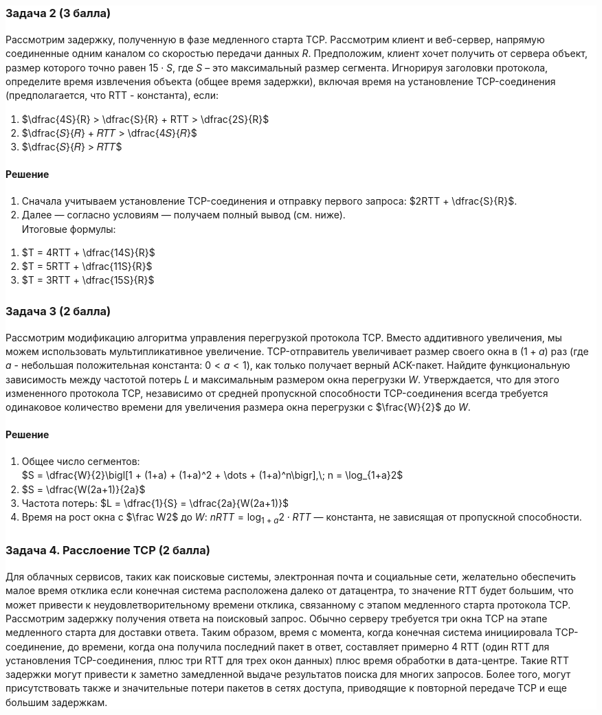 ### Задача 2 (3 балла)
Рассмотрим задержку, полученную в фазе медленного старта TCP. Рассмотрим клиент и веб-сервер, напрямую соединенные одним каналом со скоростью передачи данных $R$.
Предположим, клиент хочет получить от сервера объект, размер которого точно равен $15 \cdot S$,
где $S$ – это максимальный размер сегмента.
Игнорируя заголовки протокола, определите время извлечения объекта (общее время
задержки), включая время на установление TCP-соединения (предполагается, что RTT - константа), если:
1. $\dfrac{4S}{R} > \dfrac{S}{R} + RTT > \dfrac{2S}{R}$
2. $\dfrac{𝑆}{𝑅} + 𝑅𝑇𝑇 > \dfrac{4𝑆}{𝑅}$
3. $\dfrac{𝑆}{𝑅} > 𝑅𝑇𝑇$

#### Решение
1) Сначала учитываем установление TCP-соединения и отправку первого запроса: $2RTT + \dfrac{S}{R}$.  
2) Далее — согласно условиям — получаем полный вывод (см. ниже).  
Итоговые формулы:  
1. $T = 4RTT + \dfrac{14S}{R}$  
2. $T = 5RTT + \dfrac{11S}{R}$  
3. $T = 3RTT + \dfrac{15S}{R}$

### Задача 3 (2 балла)
Рассмотрим модификацию алгоритма управления перегрузкой протокола TCP. Вместо
аддитивного увеличения, мы можем использовать мультипликативное увеличение. TCP-отправитель увеличивает размер своего окна в $(1 + a)$ раз (где $a$ - небольшая положительная
константа: $0 < a < 1$), как только получает верный ACK-пакет.
Найдите функциональную зависимость между частотой потерь $L$ и максимальным размером окна
перегрузки $W$. Утверждается, что для этого измененного протокола TCP, независимо от средней
пропускной способности TCP-соединения всегда требуется одинаковое количество времени для
увеличения размера окна перегрузки с $\frac{W}{2}$ до $W$.

#### Решение
1) Общее число сегментов:  
$S = \dfrac{W}{2}\bigl[1 + (1+a) + (1+a)^2 + \dots + (1+a)^n\bigr],\; n = \log_{1+a}2$  
2) $S = \dfrac{W(2a+1)}{2a}$  
3) Частота потерь: $L = \dfrac{1}{S} = \dfrac{2a}{W(2a+1)}$  
4) Время на рост окна с $\frac W2$ до $W$: $nRTT = \log_{1+a}2 \cdot RTT$ — константа, не зависящая от пропускной способности.

### Задача 4. Расслоение TCP (2 балла)
Для облачных сервисов, таких как поисковые системы, электронная почта и социальные сети,
желательно обеспечить малое время отклика если конечная система расположена далеко от датацентра, то значение RTT будет большим, что может привести к неудовлетворительному времени
отклика, связанному с этапом медленного старта протокола TCP.
Рассмотрим задержку получения ответа на поисковый запрос. Обычно серверу требуется три окна
TCP на этапе медленного старта для доставки ответа. Таким образом, время с момента, когда
конечная система инициировала TCP-соединение, до времени, когда она получила последний
пакет в ответ, составляет примерно $4$ RTT (один RTT для установления TCP-соединения, плюс три
RTT для трех окон данных) плюс время обработки в дата-центре. Такие RTT задержки могут
привести к заметно замедленной выдаче результатов поиска для многих запросов. Более того,
могут присутствовать также и значительные потери пакетов в сетях доступа, приводящие к
повторной передаче TCP и еще большим задержкам.
